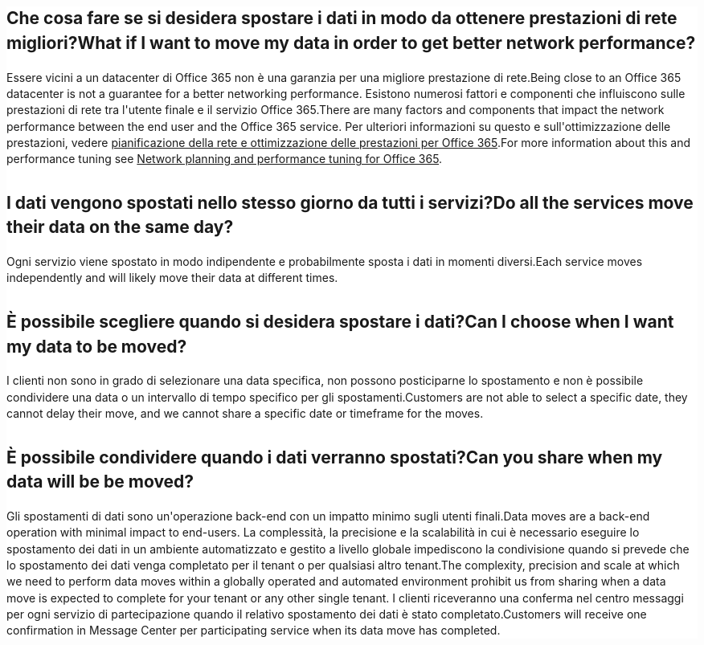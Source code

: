  ## <a name="what-if-i-want-to-move-my-data-in-order-to-get-better-network-performance"></a><span data-ttu-id="f2d86-164">Che cosa fare se si desidera spostare i dati in modo da ottenere prestazioni di rete migliori?</span><span class="sxs-lookup"><span data-stu-id="f2d86-164">What if I want to move my data in order to get better network performance?</span></span>
  
<span data-ttu-id="f2d86-165">Essere vicini a un datacenter di Office 365 non è una garanzia per una migliore prestazione di rete.</span><span class="sxs-lookup"><span data-stu-id="f2d86-165">Being close to an Office 365 datacenter is not a guarantee for a better networking performance.</span></span> <span data-ttu-id="f2d86-166">Esistono numerosi fattori e componenti che influiscono sulle prestazioni di rete tra l'utente finale e il servizio Office 365.</span><span class="sxs-lookup"><span data-stu-id="f2d86-166">There are many factors and components that impact the network performance between the end user and the Office 365 service.</span></span> <span data-ttu-id="f2d86-167">Per ulteriori informazioni su questo e sull'ottimizzazione delle prestazioni, vedere [pianificazione della rete e ottimizzazione delle prestazioni per Office 365](network-planning-and-performance.md).</span><span class="sxs-lookup"><span data-stu-id="f2d86-167">For more information about this and performance tuning see [Network planning and performance tuning for Office 365](network-planning-and-performance.md).</span></span>
  
 ## <a name="do-all-the-services-move-their-data-on-the-same-day"></a><span data-ttu-id="f2d86-168">I dati vengono spostati nello stesso giorno da tutti i servizi?</span><span class="sxs-lookup"><span data-stu-id="f2d86-168">Do all the services move their data on the same day?</span></span>
 
<span data-ttu-id="f2d86-169">Ogni servizio viene spostato in modo indipendente e probabilmente sposta i dati in momenti diversi.</span><span class="sxs-lookup"><span data-stu-id="f2d86-169">Each service moves independently and will likely move their data at different times.</span></span>
  
 ## <a name="can-i-choose-when-i-want-my-data-to-be-moved"></a><span data-ttu-id="f2d86-170">È possibile scegliere quando si desidera spostare i dati?</span><span class="sxs-lookup"><span data-stu-id="f2d86-170">Can I choose when I want my data to be moved?</span></span>
 
 <span data-ttu-id="f2d86-171">I clienti non sono in grado di selezionare una data specifica, non possono posticiparne lo spostamento e non è possibile condividere una data o un intervallo di tempo specifico per gli spostamenti.</span><span class="sxs-lookup"><span data-stu-id="f2d86-171">Customers are not able to select a specific date, they cannot delay their move, and we cannot share a specific date or timeframe for the moves.</span></span>
  
 ## <a name="can-you-share-when-my-data-will-be-be-moved"></a><span data-ttu-id="f2d86-172">È possibile condividere quando i dati verranno spostati?</span><span class="sxs-lookup"><span data-stu-id="f2d86-172">Can you share when my data will be be moved?</span></span>
  
<span data-ttu-id="f2d86-173">Gli spostamenti di dati sono un'operazione back-end con un impatto minimo sugli utenti finali.</span><span class="sxs-lookup"><span data-stu-id="f2d86-173">Data moves are a back-end operation with minimal impact to end-users.</span></span> <span data-ttu-id="f2d86-174">La complessità, la precisione e la scalabilità in cui è necessario eseguire lo spostamento dei dati in un ambiente automatizzato e gestito a livello globale impediscono la condivisione quando si prevede che lo spostamento dei dati venga completato per il tenant o per qualsiasi altro tenant.</span><span class="sxs-lookup"><span data-stu-id="f2d86-174">The complexity, precision and scale at which we need to perform data moves within a globally operated and automated environment prohibit us from sharing when a data move is expected to complete for your tenant or any other single tenant.</span></span> <span data-ttu-id="f2d86-175">I clienti riceveranno una conferma nel centro messaggi per ogni servizio di partecipazione quando il relativo spostamento dei dati è stato completato.</span><span class="sxs-lookup"><span data-stu-id="f2d86-175">Customers will receive one confirmation in Message Center per participating service when its data move has completed.</span></span> 
  